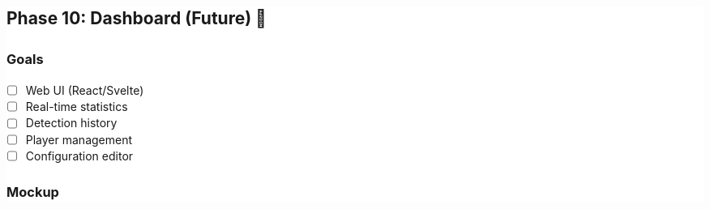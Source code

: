 
## Phase 10: Dashboard (Future) 🔮

### Goals
- [ ] Web UI (React/Svelte)
- [ ] Real-time statistics
- [ ] Detection history
- [ ] Player management
- [ ] Configuration editor

### Mockup